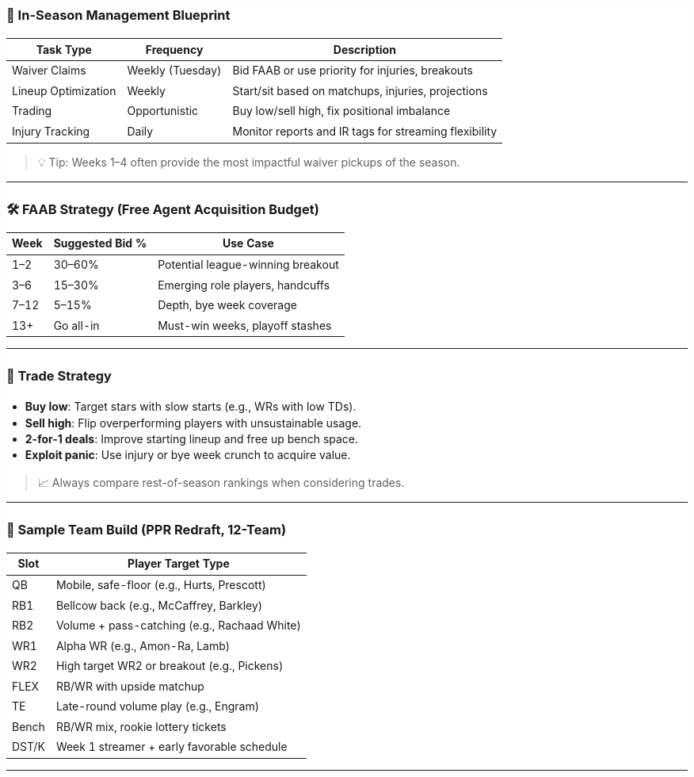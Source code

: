 ### 🔁 In-Season Management Blueprint

| Task Type          | Frequency     | Description                                                  |
|--------------------|---------------|--------------------------------------------------------------|
| Waiver Claims      | Weekly (Tuesday) | Bid FAAB or use priority for injuries, breakouts         |
| Lineup Optimization| Weekly        | Start/sit based on matchups, injuries, projections          |
| Trading            | Opportunistic | Buy low/sell high, fix positional imbalance                  |
| Injury Tracking    | Daily         | Monitor reports and IR tags for streaming flexibility        |

> 💡 Tip: Weeks 1–4 often provide the most impactful waiver pickups of the season.

---

### 🛠 FAAB Strategy (Free Agent Acquisition Budget)

| Week | Suggested Bid % | Use Case                        |
|------|------------------|----------------------------------|
| 1–2  | 30–60%           | Potential league-winning breakout |
| 3–6  | 15–30%           | Emerging role players, handcuffs |
| 7–12 | 5–15%            | Depth, bye week coverage         |
| 13+  | Go all-in        | Must-win weeks, playoff stashes  |

---

### 🔄 Trade Strategy

- **Buy low**: Target stars with slow starts (e.g., WRs with low TDs).
- **Sell high**: Flip overperforming players with unsustainable usage.
- **2-for-1 deals**: Improve starting lineup and free up bench space.
- **Exploit panic**: Use injury or bye week crunch to acquire value.

> 📈 Always compare rest-of-season rankings when considering trades.

---

### 🧮 Sample Team Build (PPR Redraft, 12-Team)

| Slot       | Player Target Type             |
|------------|--------------------------------|
| QB         | Mobile, safe-floor (e.g., Hurts, Prescott) |
| RB1        | Bellcow back (e.g., McCaffrey, Barkley)   |
| RB2        | Volume + pass-catching (e.g., Rachaad White) |
| WR1        | Alpha WR (e.g., Amon-Ra, Lamb)            |
| WR2        | High target WR2 or breakout (e.g., Pickens) |
| FLEX       | RB/WR with upside matchup                  |
| TE         | Late-round volume play (e.g., Engram)      |
| Bench      | RB/WR mix, rookie lottery tickets          |
| DST/K      | Week 1 streamer + early favorable schedule |

---